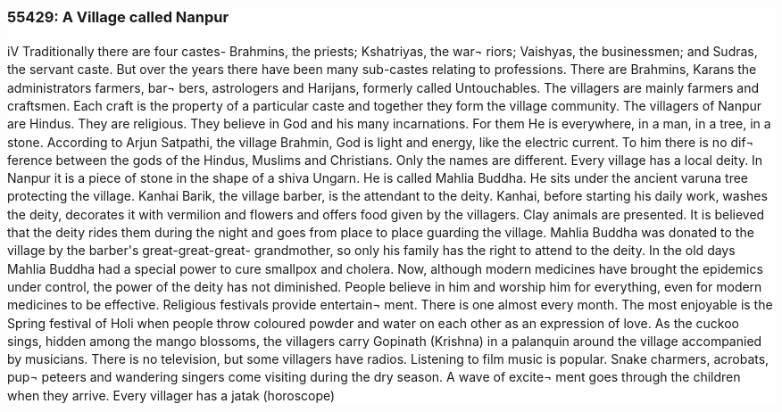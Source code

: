 ### 55429: A Village called Nanpur
iV Traditionally there are four castes-
Brahmins, the priests; Kshatriyas, the war¬
riors; Vaishyas, the businessmen; and
Sudras, the servant caste. But over the years
there have been many sub-castes relating
to professions. There are Brahmins,
Karans the administrators farmers, bar¬
bers, astrologers and Harijans, formerly
called Untouchables. The villagers are
mainly farmers and craftsmen. Each craft is
the property of a particular caste and
together they form the village community.
The villagers of Nanpur are Hindus.
They are religious. They believe in God and
his many incarnations. For them He is
everywhere, in a man, in a tree, in a stone.
According to Arjun Satpathi, the village
Brahmin, God is light and energy, like the
electric current. To him there is no dif¬
ference between the gods of the Hindus,
Muslims and Christians. Only the names
are different.
Every village has a local deity. In Nanpur
it is a piece of stone in the shape of a shiva
Ungarn. He is called Mahlia Buddha. He sits
under the ancient varuna tree protecting the
village. Kanhai Barik, the village barber, is
the attendant to the deity. Kanhai, before
starting his daily work, washes the deity,
decorates it with vermilion and flowers and
offers food given by the villagers. Clay
animals are presented. It is believed that the
deity rides them during the night and goes
from place to place guarding the village.
Mahlia Buddha was donated to the village
by the barber's great-great-great-
grandmother, so only his family has the
right to attend to the deity. In the old days
Mahlia Buddha had a special power to cure
smallpox and cholera. Now, although
modern medicines have brought the
epidemics under control, the power of the
deity has not diminished. People believe in
him and worship him for everything, even
for modern medicines to be effective.
Religious festivals provide entertain¬
ment. There is one almost every month. The
most enjoyable is the Spring festival of Holi
when people throw coloured powder and
water on each other as an expression of
love. As the cuckoo sings, hidden among
the mango blossoms, the villagers carry
Gopinath (Krishna) in a palanquin around
the village accompanied by musicians.
There is no television, but some villagers
have radios. Listening to film music is
popular. Snake charmers, acrobats, pup¬
peteers and wandering singers come visiting
during the dry season. A wave of excite¬
ment goes through the children when they
arrive.
Every villager has a jatak (horoscope)